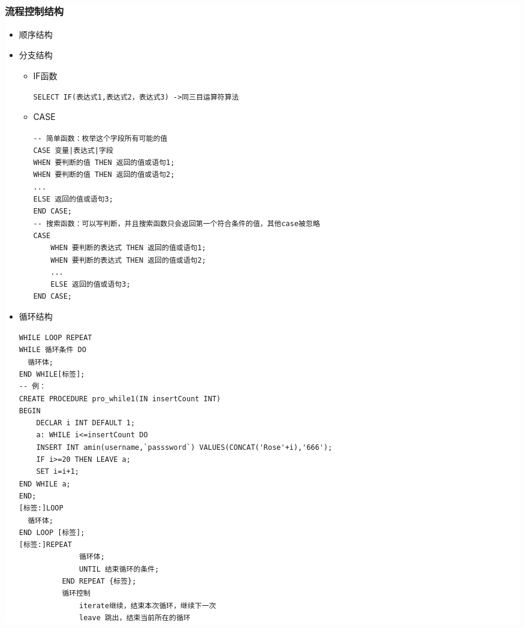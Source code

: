 ### 流程控制结构

* 顺序结构

* 分支结构

  * IF函数

    ```mysql
    SELECT IF(表达式1,表达式2，表达式3) ->同三目运算符算法
    ```
  
  * CASE
  
    ```mysql
    -- 简单函数：枚举这个字段所有可能的值
    CASE 变量|表达式|字段
    WHEN 要判断的值 THEN 返回的值或语句1;
    WHEN 要判断的值 THEN 返回的值或语句2;
    ...
    ELSE 返回的值或语句3;
    END	CASE;
    -- 搜索函数：可以写判断，并且搜索函数只会返回第一个符合条件的值，其他case被忽略
    CASE 
        WHEN 要判断的表达式 THEN 返回的值或语句1;
        WHEN 要判断的表达式 THEN 返回的值或语句2;
        ...
        ELSE 返回的值或语句3;
    END CASE;
    ```
  
* 循环结构

  ```
  WHILE LOOP REPEAT
  WHILE 循环条件 DO
  	循环体;
  END WHILE[标签];
  -- 例：
  CREATE PROCEDURE pro_while1(IN insertCount INT)
  BEGIN
      DECLAR i INT DEFAULT 1;
      a: WHILE i<=insertCount DO
      INSERT INT amin(username,`passsword`) VALUES(CONCAT('Rose'+i),'666');
      IF i>=20 THEN LEAVE a;
      SET i=i+1;
  END WHILE a;
  END;
  [标签:]LOOP 
  	循环体;
  END LOOP [标签];
  [标签:]REPEAT
  				循环体;
  				UNTIL 结束循环的条件;
  			END REPEAT {标签};
  			循环控制 
  				iterate继续，结束本次循环，继续下一次
  				leave 跳出，结束当前所在的循环
  ```

  